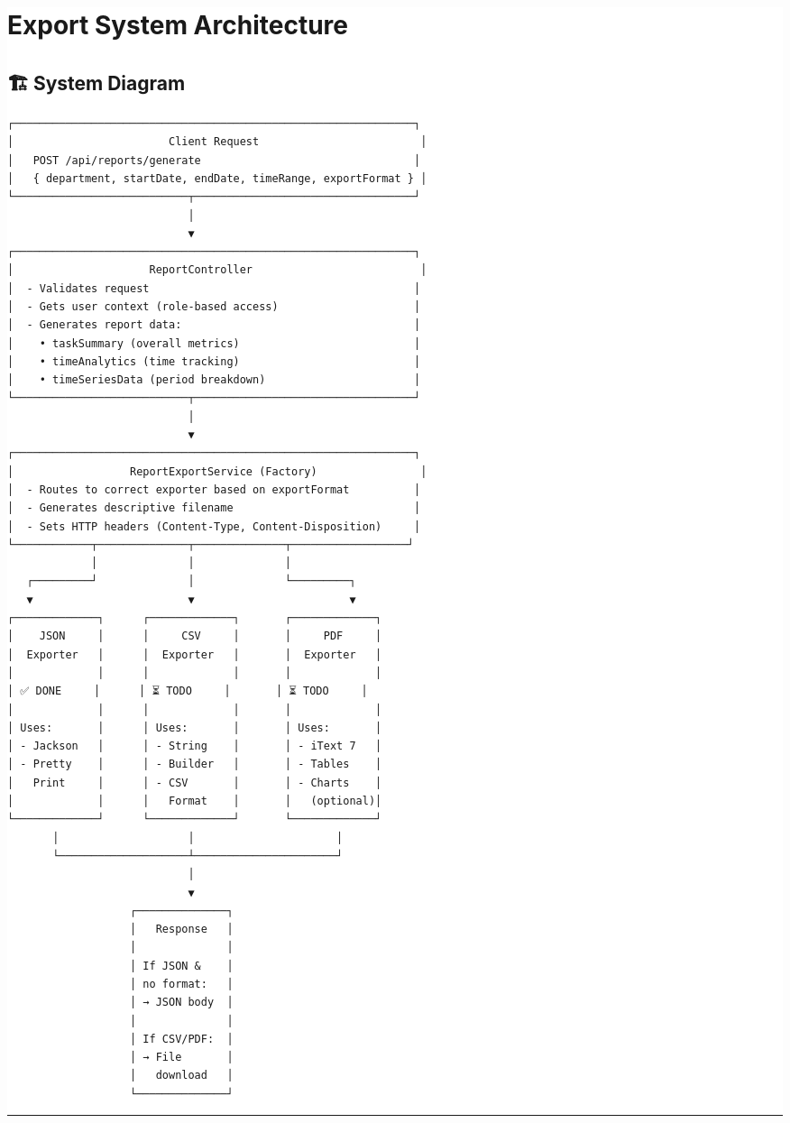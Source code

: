 # Export System Architecture

## 🏗️ System Diagram

```
┌──────────────────────────────────────────────────────────────┐
│                        Client Request                         │
│   POST /api/reports/generate                                 │
│   { department, startDate, endDate, timeRange, exportFormat } │
└───────────────────────────┬──────────────────────────────────┘
                            │
                            ▼
┌──────────────────────────────────────────────────────────────┐
│                     ReportController                          │
│  - Validates request                                         │
│  - Gets user context (role-based access)                     │
│  - Generates report data:                                    │
│    • taskSummary (overall metrics)                           │
│    • timeAnalytics (time tracking)                           │
│    • timeSeriesData (period breakdown)                       │
└───────────────────────────┬──────────────────────────────────┘
                            │
                            ▼
┌──────────────────────────────────────────────────────────────┐
│                  ReportExportService (Factory)                │
│  - Routes to correct exporter based on exportFormat          │
│  - Generates descriptive filename                            │
│  - Sets HTTP headers (Content-Type, Content-Disposition)     │
└────────────┬──────────────┬──────────────┬──────────────────┘
             │              │              │
   ┌─────────┘              │              └─────────┐
   ▼                        ▼                        ▼
┌─────────────┐      ┌─────────────┐       ┌─────────────┐
│    JSON     │      │     CSV     │       │     PDF     │
│  Exporter   │      │  Exporter   │       │  Exporter   │
│             │      │             │       │             │
│ ✅ DONE     │      │ ⏳ TODO     │       │ ⏳ TODO     │
│             │      │             │       │             │
│ Uses:       │      │ Uses:       │       │ Uses:       │
│ - Jackson   │      │ - String    │       │ - iText 7   │
│ - Pretty    │      │ - Builder   │       │ - Tables    │
│   Print     │      │ - CSV       │       │ - Charts    │
│             │      │   Format    │       │   (optional)│
└─────────────┘      └─────────────┘       └─────────────┘
       │                    │                      │
       └────────────────────┴──────────────────────┘
                            │
                            ▼
                   ┌──────────────┐
                   │   Response   │
                   │              │
                   │ If JSON &    │
                   │ no format:   │
                   │ → JSON body  │
                   │              │
                   │ If CSV/PDF:  │
                   │ → File       │
                   │   download   │
                   └──────────────┘
```

---